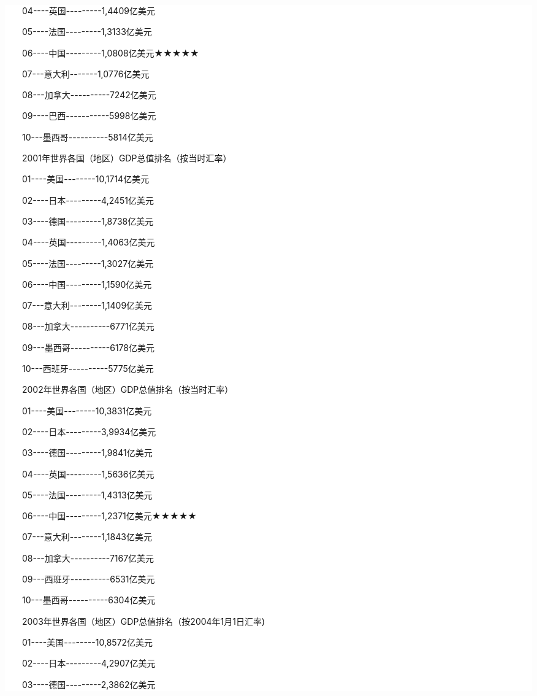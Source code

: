 　　04----英国---------1,4409亿美元

　　05----法国---------1,3133亿美元

　　06----中国---------1,0808亿美元★★★★★

　　07---意大利-------1,0776亿美元

　　08---加拿大----------7242亿美元

　　09----巴西-----------5998亿美元

　　10---墨西哥----------5814亿美元

　　2001年世界各国（地区）GDP总值排名（按当时汇率）

　　01----美国--------10,1714亿美元

　　02----日本---------4,2451亿美元

　　03----德国---------1,8738亿美元

　　04----英国---------1,4063亿美元

　　05----法国---------1,3027亿美元

　　06----中国---------1,1590亿美元

　　07---意大利--------1,1409亿美元

　　08---加拿大----------6771亿美元

　　09---墨西哥----------6178亿美元

　　10---西班牙----------5775亿美元

　　2002年世界各国（地区）GDP总值排名（按当时汇率）

　　01----美国--------10,3831亿美元

　　02----日本---------3,9934亿美元

　　03----德国---------1,9841亿美元

　　04----英国---------1,5636亿美元

　　05----法国---------1,4313亿美元

　　06----中国---------1,2371亿美元★★★★★

　　07---意大利--------1,1843亿美元

　　08---加拿大----------7167亿美元

　　09---西班牙----------6531亿美元

　　10---墨西哥----------6304亿美元

　　2003年世界各国（地区）GDP总值排名（按2004年1月1日汇率)

　　01----美国--------10,8572亿美元

　　02----日本---------4,2907亿美元

　　03----德国---------2,3862亿美元
